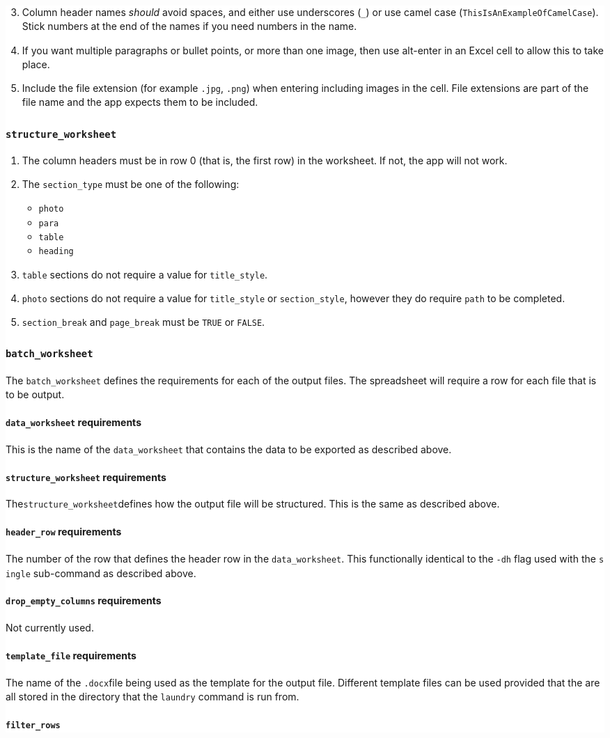 3. Column header names *should* avoid spaces, and either use underscores (`_`) or use camel case (`ThisIsAnExampleOfCamelCase`). Stick numbers at the end of the names if you need numbers in the name.

4. If you want multiple paragraphs or bullet points, or more than one image, then use alt-enter in an Excel cell to allow this to take place.

5. Include the file extension (for example `.jpg`, `.png`) when entering including images in the cell. File extensions are part of the file name and the app expects them to be included.

### `structure_worksheet`

1. The column headers must be in row 0 (that is, the first row) in the worksheet. If not, the app will not work.

2. The `section_type` must be one of the following:

    - `photo`
    - `para`
    - `table`
    - `heading`

3. `table` sections do not require a value for `title_style`.

4. `photo` sections do not require a value for `title_style` or `section_style`, however they do require `path` to be completed.

5. `section_break` and `page_break` must be `TRUE` or `FALSE`.

### `batch_worksheet`

The `batch_worksheet` defines the requirements for each of the output files. The spreadsheet will require a row for each file that is to be output.

#### `data_worksheet` requirements

This is the name of the `data_worksheet` that contains the data to be exported as described above. 

#### `structure_worksheet` requirements

The`structure_worksheet`defines how the output file will be structured. This is the same as described above.

#### `header_row` requirements

The number of the row that defines the header row in the `data_worksheet`. This functionally identical to the `-dh` flag used with the `single` sub-command as described above.

#### `drop_empty_columns` requirements

Not currently used.

#### `template_file` requirements

The name of the `.docx`file being used as the template for the output file. Different template files can be used provided that the are all stored in the directory that the `laundry` command is run from.

#### `filter_rows`

